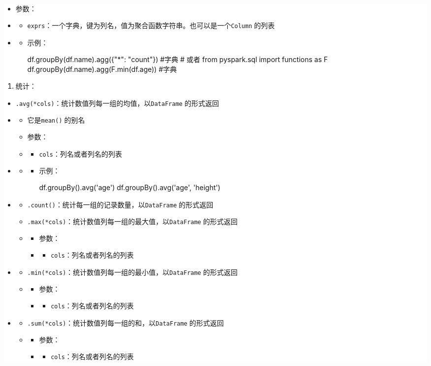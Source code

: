 - 参数：

- - `exprs`：一个字典，键为列名，值为聚合函数字符串。也可以是一个`Column` 的列表



- - 示例：

    

    

    
    df.groupBy(df.name).agg({"*": "count"}) #字典
    \# 或者
    from pyspark.sql import functions as F
    df.groupBy(df.name).agg(F.min(df.age)) #字典             



1. 统计：

- `.avg(*cols)`：统计数值列每一组的均值，以`DataFrame` 的形式返回

- - 它是`mean()` 的别名

  - 参数：

  - - `cols`：列名或者列名的列表



- - - 示例：

      

      

      
      df.groupBy().avg('age')
      df.groupBy().avg('age', 'height')



- - `.count()`：统计每一组的记录数量，以`DataFrame` 的形式返回

  - `.max(*cols)`：统计数值列每一组的最大值，以`DataFrame` 的形式返回

  - - 参数：

    - - `cols`：列名或者列名的列表





- - `.min(*cols)`：统计数值列每一组的最小值，以`DataFrame` 的形式返回

  - - 参数：

    - - `cols`：列名或者列名的列表





- - `.sum(*cols)`：统计数值列每一组的和，以`DataFrame` 的形式返回

  - - 参数：

    - - `cols`：列名或者列名的列表
